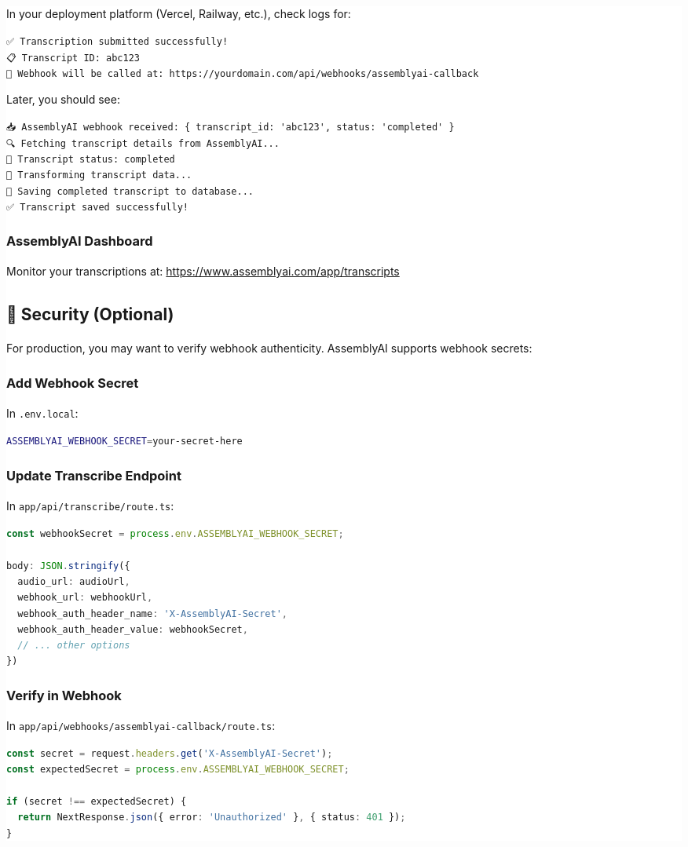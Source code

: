 In your deployment platform (Vercel, Railway, etc.), check logs for:

```
✅ Transcription submitted successfully!
📋 Transcript ID: abc123
🔔 Webhook will be called at: https://yourdomain.com/api/webhooks/assemblyai-callback
```

Later, you should see:
```
📥 AssemblyAI webhook received: { transcript_id: 'abc123', status: 'completed' }
🔍 Fetching transcript details from AssemblyAI...
📄 Transcript status: completed
🔄 Transforming transcript data...
💾 Saving completed transcript to database...
✅ Transcript saved successfully!
```

### AssemblyAI Dashboard

Monitor your transcriptions at:
https://www.assemblyai.com/app/transcripts

## 🔐 Security (Optional)

For production, you may want to verify webhook authenticity. AssemblyAI supports webhook secrets:

### Add Webhook Secret

In `.env.local`:
```bash
ASSEMBLYAI_WEBHOOK_SECRET=your-secret-here
```

### Update Transcribe Endpoint

In `app/api/transcribe/route.ts`:
```typescript
const webhookSecret = process.env.ASSEMBLYAI_WEBHOOK_SECRET;

body: JSON.stringify({
  audio_url: audioUrl,
  webhook_url: webhookUrl,
  webhook_auth_header_name: 'X-AssemblyAI-Secret',
  webhook_auth_header_value: webhookSecret,
  // ... other options
})
```

### Verify in Webhook

In `app/api/webhooks/assemblyai-callback/route.ts`:
```typescript
const secret = request.headers.get('X-AssemblyAI-Secret');
const expectedSecret = process.env.ASSEMBLYAI_WEBHOOK_SECRET;

if (secret !== expectedSecret) {
  return NextResponse.json({ error: 'Unauthorized' }, { status: 401 });
}
```
